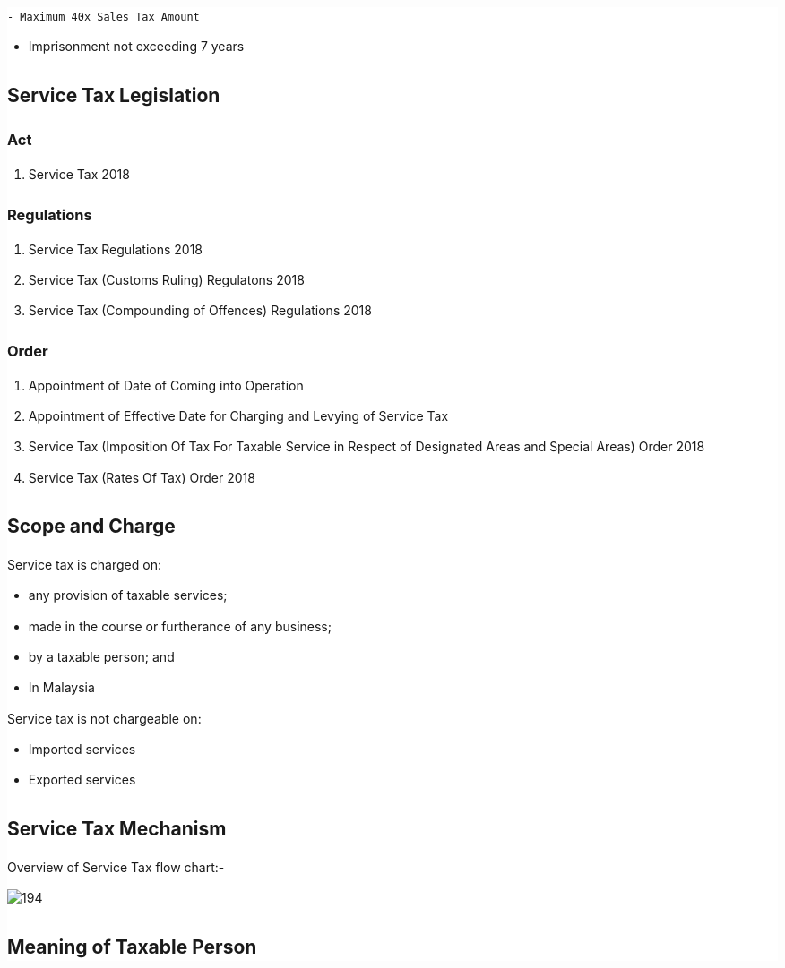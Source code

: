     - Maximum 40x Sales Tax Amount

  - Imprisonment not exceeding 7 years





## Service Tax Legislation

### Act

   1. Service Tax 2018

### Regulations

   1. Service Tax Regulations 2018

   2. Service Tax (Customs Ruling) Regulatons 2018

   3. Service Tax (Compounding of Offences) Regulations 2018

### Order

   1. Appointment of Date of Coming into Operation

   2. Appointment of Effective Date for Charging and Levying of Service Tax

   3. Service Tax (Imposition Of Tax For Taxable Service in Respect of Designated Areas and Special Areas) Order 2018

   4. Service Tax (Rates Of Tax) Order 2018

## Scope and Charge

Service tax is charged on:

- any provision of taxable services;

- made in the course or furtherance of any business;

- by a taxable person; and

- In Malaysia

Service tax is not chargeable on:

- Imported services

- Exported services

## Service Tax Mechanism

Overview of Service Tax flow chart:-

![194](../../../static/img/getting-started/user-guide/194.png)

## Meaning of Taxable Person
